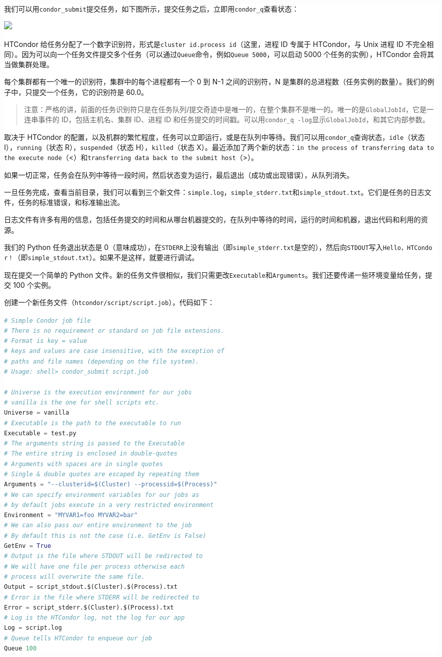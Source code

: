 我们可以用`condor_submit`提交任务，如下图所示，提交任务之后，立即用`condor_q`查看状态：

![](https://github.com/OpenDocCN/freelearn-python-zh/raw/master/docs/py-dist-comp/img/9a9dc1efeb11fe2b419aa8b330aaf796.jpg)

HTCondor 给任务分配了一个数字识别符，形式是`cluster id.process id`（这里，进程 ID 专属于 HTCondor，与 Unix 进程 ID 不完全相同）。因为可以向一个任务文件提交多个任务（可以通过`Queue`命令，例如`Queue 5000`，可以启动 5000 个任务的实例），HTCondor 会将其当做集群处理。

每个集群都有一个唯一的识别符，集群中的每个进程都有一个 0 到 N-1 之间的识别符，N 是集群的总进程数（任务实例的数量）。我们的例子中，只提交一个任务，它的识别符是 60.0。

> 注意：严格的讲，前面的任务识别符只是在任务队列/提交奇迹中是唯一的，在整个集群不是唯一的。唯一的是`GlobalJobId`，它是一连串事件的 ID，包括主机名、集群 ID、进程 ID 和任务提交的时间戳。可以用`condor_q -log`显示`GlobalJobId`，和其它内部参数。

取决于 HTCondor 的配置，以及机群的繁忙程度，任务可以立即运行，或是在队列中等待。我们可以用`condor_q`查询状态，`idle`（状态 I），`running`（状态 R），`suspended`（状态 H），`killed`（状态 X）。最近添加了两个新的状态：`in the process of transferring data to the execute node`（<）和`transferring data back to the submit host`（>）。

如果一切正常，任务会在队列中等待一段时间，然后状态变为运行，最后退出（成功或出现错误），从队列消失。

一旦任务完成，查看当前目录，我们可以看到三个新文件：`simple.log`，`simple_stderr.txt`和`simple_stdout.txt`。它们是任务的日志文件，任务的标准错误，和标准输出流。

日志文件有许多有用的信息，包括任务提交的时间和从哪台机器提交的，在队列中等待的时间，运行的时间和机器，退出代码和利用的资源。

我们的 Python 任务退出状态是 0（意味成功），在`STDERR`上没有输出（即`simple_stderr.txt`是空的），然后向`STDOUT`写入`Hello，HTCondor！`（即`simple_stdout.txt`）。如果不是这样，就要进行调试。

现在提交一个简单的 Python 文件。新的任务文件很相似，我们只需更改`Executable`和`Arguments`。我们还要传递一些环境变量给任务，提交 100 个实例。

创建一个新任务文件（`htcondor/script/script.job`），代码如下：

```py
# Simple Condor job file
# There is no requirement or standard on job file extensions.
# Format is key = value
# keys and values are case insensitive, with the exception of
# paths and file names (depending on the file system).
# Usage: shell> condor_submit script.job

# Universe is the execution environment for our jobs
# vanilla is the one for shell scripts etc.
Universe = vanilla
# Executable is the path to the executable to run
Executable = test.py
# The arguments string is passed to the Executable
# The entire string is enclosed in double-quotes
# Arguments with spaces are in single quotes
# Single & double quotes are escaped by repeating them
Arguments = "--clusterid=$(Cluster) --processid=$(Process)"
# We can specify environment variables for our jobs as
# by default jobs execute in a very restricted environment
Environment = "MYVAR1=foo MYVAR2=bar"
# We can also pass our entire environment to the job
# By default this is not the case (i.e. GetEnv is False)
GetEnv = True
# Output is the file where STDOUT will be redirected to
# We will have one file per process otherwise each
# process will overwrite the same file.
Output = script_stdout.$(Cluster).$(Process).txt
# Error is the file where STDERR will be redirected to
Error = script_stderr.$(Cluster).$(Process).txt
# Log is the HTCondor log, not the log for our app
Log = script.log
# Queue tells HTCondor to enqueue our job
Queue 100 
```
